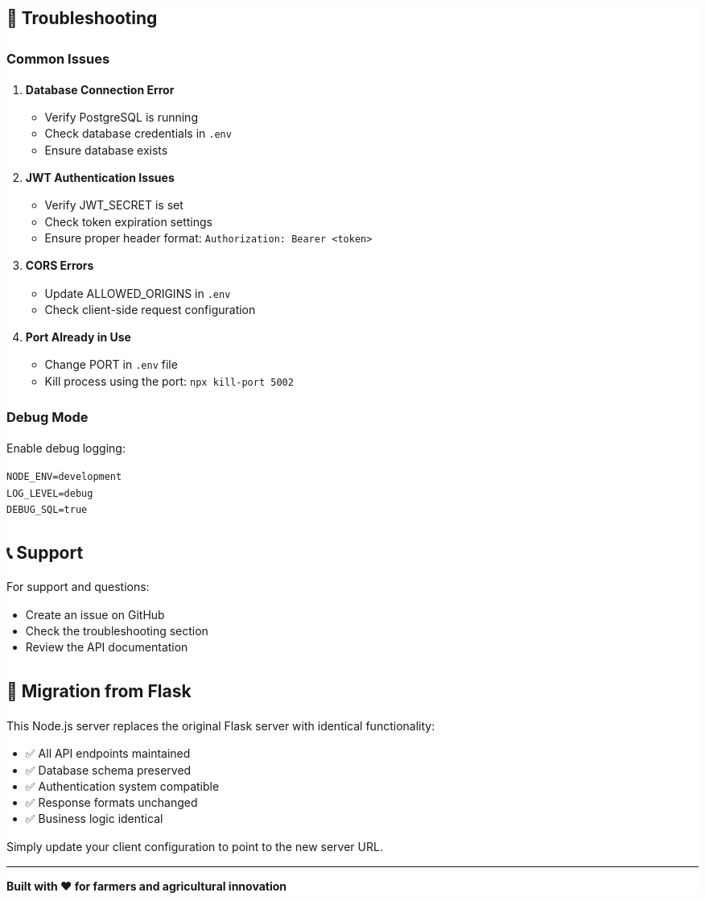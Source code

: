 ## 🐛 Troubleshooting

### Common Issues

1. **Database Connection Error**
   - Verify PostgreSQL is running
   - Check database credentials in `.env`
   - Ensure database exists

2. **JWT Authentication Issues**
   - Verify JWT_SECRET is set
   - Check token expiration settings
   - Ensure proper header format: `Authorization: Bearer <token>`

3. **CORS Errors**
   - Update ALLOWED_ORIGINS in `.env`
   - Check client-side request configuration

4. **Port Already in Use**
   - Change PORT in `.env` file
   - Kill process using the port: `npx kill-port 5002`

### Debug Mode

Enable debug logging:
```env
NODE_ENV=development
LOG_LEVEL=debug
DEBUG_SQL=true
```

## 📞 Support

For support and questions:
- Create an issue on GitHub
- Check the troubleshooting section
- Review the API documentation

## 🔄 Migration from Flask

This Node.js server replaces the original Flask server with identical functionality:

- ✅ All API endpoints maintained
- ✅ Database schema preserved
- ✅ Authentication system compatible
- ✅ Response formats unchanged
- ✅ Business logic identical

Simply update your client configuration to point to the new server URL.

---

**Built with ❤️ for farmers and agricultural innovation**